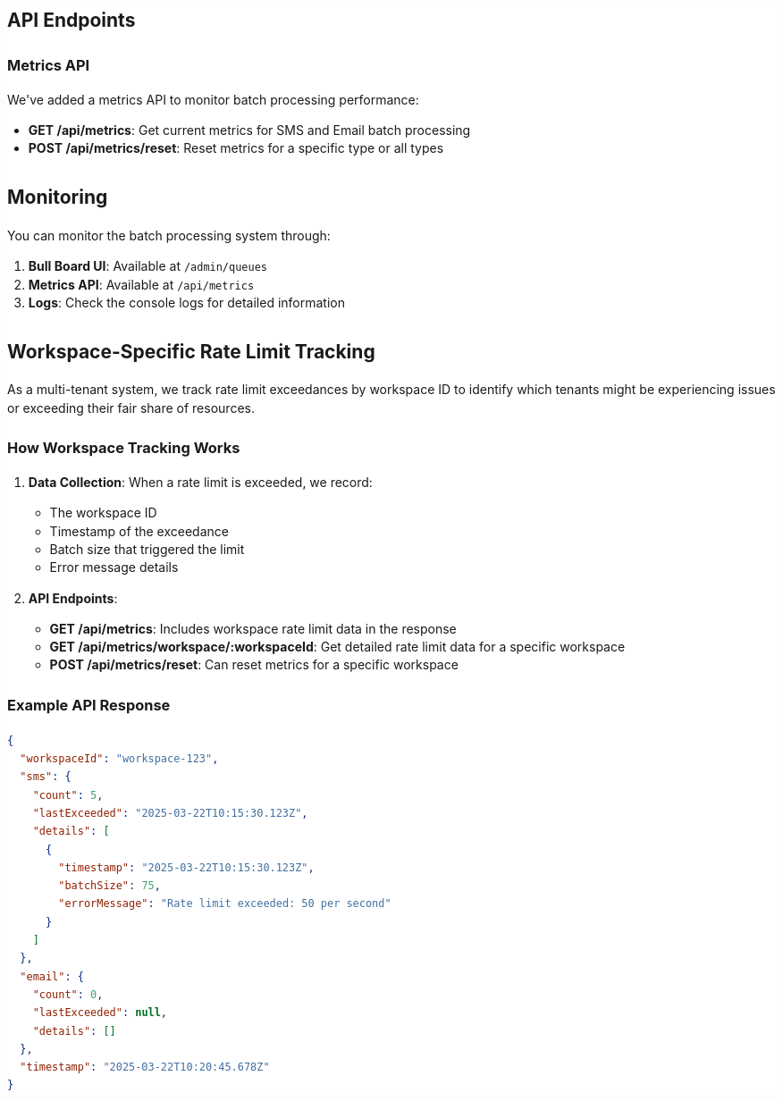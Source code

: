 ## API Endpoints

### Metrics API

We've added a metrics API to monitor batch processing performance:

- **GET /api/metrics**: Get current metrics for SMS and Email batch processing
- **POST /api/metrics/reset**: Reset metrics for a specific type or all types

## Monitoring

You can monitor the batch processing system through:

1. **Bull Board UI**: Available at `/admin/queues`
2. **Metrics API**: Available at `/api/metrics`
3. **Logs**: Check the console logs for detailed information

## Workspace-Specific Rate Limit Tracking

As a multi-tenant system, we track rate limit exceedances by workspace ID to identify which tenants might be experiencing issues or exceeding their fair share of resources.

### How Workspace Tracking Works

1. **Data Collection**: When a rate limit is exceeded, we record:
   - The workspace ID
   - Timestamp of the exceedance
   - Batch size that triggered the limit
   - Error message details

2. **API Endpoints**:
   - **GET /api/metrics**: Includes workspace rate limit data in the response
   - **GET /api/metrics/workspace/:workspaceId**: Get detailed rate limit data for a specific workspace
   - **POST /api/metrics/reset**: Can reset metrics for a specific workspace

### Example API Response

```json
{
  "workspaceId": "workspace-123",
  "sms": {
    "count": 5,
    "lastExceeded": "2025-03-22T10:15:30.123Z",
    "details": [
      {
        "timestamp": "2025-03-22T10:15:30.123Z",
        "batchSize": 75,
        "errorMessage": "Rate limit exceeded: 50 per second"
      }
    ]
  },
  "email": {
    "count": 0,
    "lastExceeded": null,
    "details": []
  },
  "timestamp": "2025-03-22T10:20:45.678Z"
}
```
